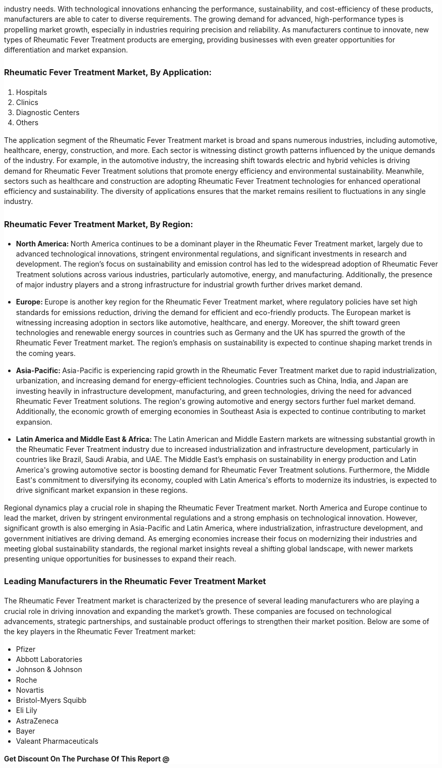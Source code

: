 industry needs. With technological innovations enhancing the performance, sustainability, and cost-efficiency of these products, manufacturers are able to cater to diverse requirements. The growing demand for advanced, high-performance types is propelling market growth, especially in industries requiring precision and reliability. As manufacturers continue to innovate, new types of Rheumatic Fever Treatment products are emerging, providing businesses with even greater opportunities for differentiation and market expansion.</p><h3>Rheumatic Fever Treatment Market,&nbsp;By Application:</h3><ol><li>Hospitals<li> Clinics<li> Diagnostic Centers<li> Others</li></ol><p>The application segment of the Rheumatic Fever Treatment market is broad and spans numerous industries, including automotive, healthcare, energy, construction, and more. Each sector is witnessing distinct growth patterns influenced by the unique demands of the industry. For example, in the automotive industry, the increasing shift towards electric and hybrid vehicles is driving demand for Rheumatic Fever Treatment solutions that promote energy efficiency and environmental sustainability. Meanwhile, sectors such as healthcare and construction are adopting Rheumatic Fever Treatment technologies for enhanced operational efficiency and sustainability. The diversity of applications ensures that the market remains resilient to fluctuations in any single industry.</p><h3>Rheumatic Fever Treatment Market, By Region:</h3><ul><li><p><strong>North America:&nbsp;</strong>North America continues to be a dominant player in the Rheumatic Fever Treatment market, largely due to advanced technological innovations, stringent environmental regulations, and significant investments in research and development. The region&rsquo;s focus on sustainability and emission control has led to the widespread adoption of Rheumatic Fever Treatment solutions across various industries, particularly automotive, energy, and manufacturing. Additionally, the presence of major industry players and a strong infrastructure for industrial growth further drives market demand.</p></li><li><p><strong><strong>Europe:&nbsp;</strong></strong>Europe is another key region for the Rheumatic Fever Treatment market, where regulatory policies have set high standards for emissions reduction, driving the demand for efficient and eco-friendly products. The European market is witnessing increasing adoption in sectors like automotive, healthcare, and energy. Moreover, the shift toward green technologies and renewable energy sources in countries such as Germany and the UK has spurred the growth of the Rheumatic Fever Treatment market. The region&rsquo;s emphasis on sustainability is expected to continue shaping market trends in the coming years.</p></li><li><p><strong><strong>Asia-Pacific:&nbsp;</strong></strong>Asia-Pacific is experiencing rapid growth in the Rheumatic Fever Treatment market due to rapid industrialization, urbanization, and increasing demand for energy-efficient technologies. Countries such as China, India, and Japan are investing heavily in infrastructure development, manufacturing, and green technologies, driving the need for advanced Rheumatic Fever Treatment solutions. The region's growing automotive and energy sectors further fuel market demand. Additionally, the economic growth of emerging economies in Southeast Asia is expected to continue contributing to market expansion.</p></li><li><p><strong><strong>Latin America and Middle East &amp; Africa:&nbsp;</strong></strong>The Latin American and Middle Eastern markets are witnessing substantial growth in the Rheumatic Fever Treatment industry due to increased industrialization and infrastructure development, particularly in countries like Brazil, Saudi Arabia, and UAE. The Middle East&rsquo;s emphasis on sustainability in energy production and Latin America's growing automotive sector is boosting demand for Rheumatic Fever Treatment solutions. Furthermore, the Middle East's commitment to diversifying its economy, coupled with Latin America's efforts to modernize its industries, is expected to drive significant market expansion in these regions.</p></li></ul><p>Regional dynamics play a crucial role in shaping the Rheumatic Fever Treatment market. North America and Europe continue to lead the market, driven by stringent environmental regulations and a strong emphasis on technological innovation. However, significant growth is also emerging in Asia-Pacific and Latin America, where industrialization, infrastructure development, and government initiatives are driving demand. As emerging economies increase their focus on modernizing their industries and meeting global sustainability standards, the regional market insights reveal a shifting global landscape, with newer markets presenting unique opportunities for businesses to expand their reach.</p><h3><strong>Leading Manufacturers in the Rheumatic Fever Treatment Market</strong></h3><p>The Rheumatic Fever Treatment market is characterized by the presence of several leading manufacturers who are playing a crucial role in driving innovation and expanding the market&rsquo;s growth. These companies are focused on technological advancements, strategic partnerships, and sustainable product offerings to strengthen their market position. Below are some of the key players in the Rheumatic Fever Treatment market:</p></div><div class="article-main__content" data-test-id="publishing-text-block"><ul><li><span class="">Pfizer<li> Abbott Laboratories<li> Johnson & Johnson<li> Roche<li> Novartis<li> Bristol-Myers Squibb<li> Eli Lily<li> AstraZeneca<li> Bayer<li> Valeant Pharmaceuticals</span></li></ul></div><div class="article-main__content" data-test-id="publishing-text-block"><p><span class="font-[700]"><strong>Get Discount On The Purchase Of This Report @</strong>
